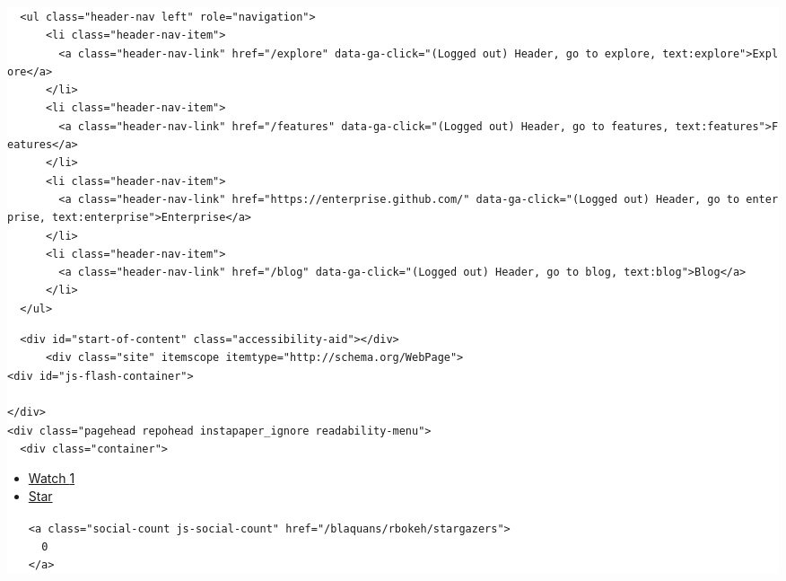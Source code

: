       <ul class="header-nav left" role="navigation">
          <li class="header-nav-item">
            <a class="header-nav-link" href="/explore" data-ga-click="(Logged out) Header, go to explore, text:explore">Explore</a>
          </li>
          <li class="header-nav-item">
            <a class="header-nav-link" href="/features" data-ga-click="(Logged out) Header, go to features, text:features">Features</a>
          </li>
          <li class="header-nav-item">
            <a class="header-nav-link" href="https://enterprise.github.com/" data-ga-click="(Logged out) Header, go to enterprise, text:enterprise">Enterprise</a>
          </li>
          <li class="header-nav-item">
            <a class="header-nav-link" href="/blog" data-ga-click="(Logged out) Header, go to blog, text:blog">Blog</a>
          </li>
      </ul>

  </div>
</div>



      <div id="start-of-content" class="accessibility-aid"></div>
          <div class="site" itemscope itemtype="http://schema.org/WebPage">
    <div id="js-flash-container">
      
    </div>
    <div class="pagehead repohead instapaper_ignore readability-menu">
      <div class="container">
        
<ul class="pagehead-actions">

  <li>
      <a href="/login?return_to=%2Fblaquans%2Frbokeh"
    class="btn btn-sm btn-with-count tooltipped tooltipped-n"
    aria-label="You must be signed in to watch a repository" rel="nofollow">
    <span class="octicon octicon-eye"></span>
    Watch
  </a>
  <a class="social-count" href="/blaquans/rbokeh/watchers">
    1
  </a>

  </li>

  <li>
      <a href="/login?return_to=%2Fblaquans%2Frbokeh"
    class="btn btn-sm btn-with-count tooltipped tooltipped-n"
    aria-label="You must be signed in to star a repository" rel="nofollow">
    <span class="octicon octicon-star"></span>
    Star
  </a>

    <a class="social-count js-social-count" href="/blaquans/rbokeh/stargazers">
      0
    </a>
